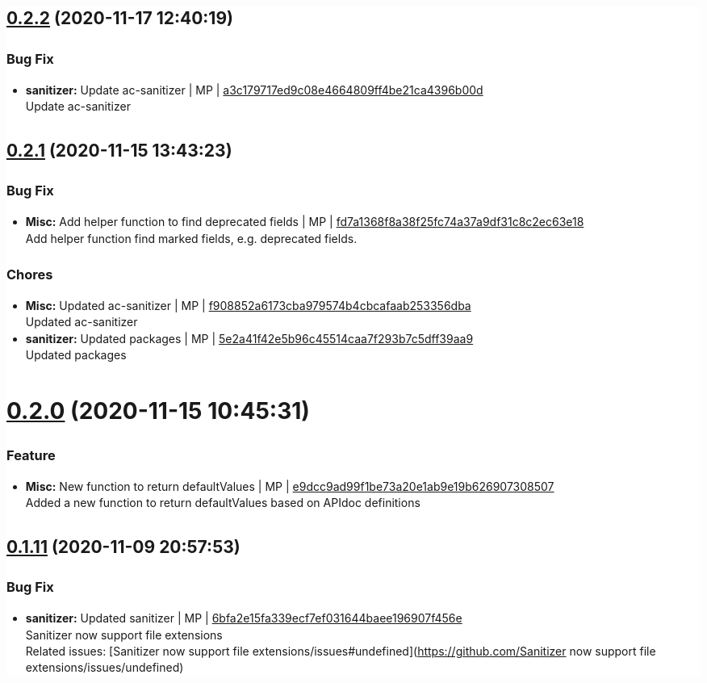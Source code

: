 ## [0.2.2](https://github.com/mmpro/ac-api-express-extensions/compare/v0.2.1..v0.2.2) (2020-11-17 12:40:19)


### Bug Fix

* **sanitizer:** Update ac-sanitizer | MP | [a3c179717ed9c08e4664809ff4be21ca4396b00d](https://github.com/mmpro/ac-api-express-extensions/commit/a3c179717ed9c08e4664809ff4be21ca4396b00d)    
Update ac-sanitizer
<a name="0.2.1"></a>

## [0.2.1](https://github.com/mmpro/ac-api-express-extensions/compare/v0.2.0..v0.2.1) (2020-11-15 13:43:23)


### Bug Fix

* **Misc:** Add helper function to find deprecated fields | MP | [fd7a1368f8a38f25fc74a37a9df31c8c2ec63e18](https://github.com/mmpro/ac-api-express-extensions/commit/fd7a1368f8a38f25fc74a37a9df31c8c2ec63e18)    
Add helper function find marked fields, e.g. deprecated fields.
### Chores

* **Misc:** Updated ac-sanitizer | MP | [f908852a6173cba979574b4cbcafaab253356dba](https://github.com/mmpro/ac-api-express-extensions/commit/f908852a6173cba979574b4cbcafaab253356dba)    
Updated ac-sanitizer
* **sanitizer:** Updated packages | MP | [5e2a41f42e5b96c45514caa7f293b7c5dff39aa9](https://github.com/mmpro/ac-api-express-extensions/commit/5e2a41f42e5b96c45514caa7f293b7c5dff39aa9)    
Updated packages
<a name="0.2.0"></a>
 
# [0.2.0](https://github.com/mmpro/ac-api-express-extensions/compare/v0.1.11..v0.2.0) (2020-11-15 10:45:31)


### Feature

* **Misc:** New function to return defaultValues | MP | [e9dcc9ad99f1be73a20e1ab9e19b626907308507](https://github.com/mmpro/ac-api-express-extensions/commit/e9dcc9ad99f1be73a20e1ab9e19b626907308507)    
Added a new function to return defaultValues based on APIdoc definitions
<a name="0.1.11"></a>

## [0.1.11](https://github.com/mmpro/ac-api-express-extensions/compare/v0.1.10..v0.1.11) (2020-11-09 20:57:53)


### Bug Fix

* **sanitizer:** Updated sanitizer | MP | [6bfa2e15fa339ecf7ef031644baee196907f456e](https://github.com/mmpro/ac-api-express-extensions/commit/6bfa2e15fa339ecf7ef031644baee196907f456e)    
Sanitizer now support file extensions  
Related issues: [Sanitizer now support file extensions/issues#undefined](https://github.com/Sanitizer now support file extensions/issues/undefined)
<a name="0.1.10"></a>
